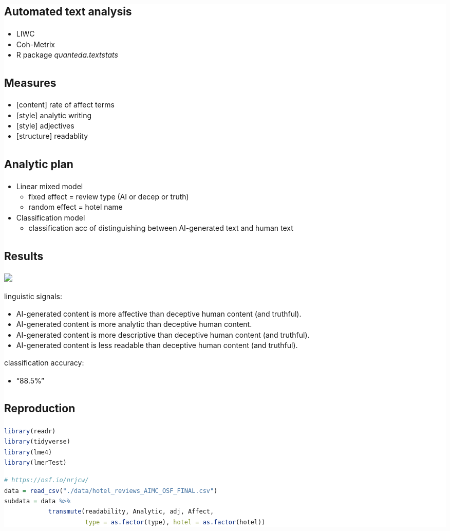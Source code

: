 ## Automated text analysis

- LIWC
- Coh-Metrix
- R package _quanteda.textstats_

## Measures

- [content] rate of affect terms
- [style] analytic writing
- [style] adjectives
- [structure] readablity

## Analytic plan

- Linear mixed model
  - fixed effect = review type (AI or decep or truth)
  - random effect = hotel name
- Classification model
  - classification acc of distinguishing between AI-generated text and human text

## Results

![](/assets/pr-lmoifaic.png)

linguistic signals:

- AI-generated content is more affective than deceptive human content (and truthful).
- AI-generated content is more analytic than deceptive human content.
- AI-generated content is more descriptive than deceptive human content (and truthful).
- AI-generated content is less readable than deceptive human content (and truthful).

classification accuracy:

- “88.5%”

## Reproduction

```r
library(readr)
library(tidyverse)
library(lme4)
library(lmerTest)
```

```r
# https://osf.io/nrjcw/
data = read_csv("./data/hotel_reviews_AIMC_OSF_FINAL.csv")
subdata = data %>%
            transmute(readability, Analytic, adj, Affect,
                      type = as.factor(type), hotel = as.factor(hotel))
```
